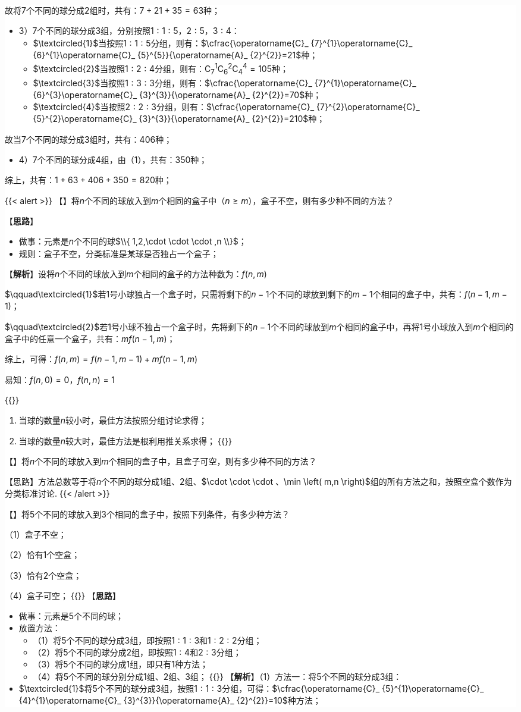 故将$7$个不同的球分成$2$组时，共有：$7+21+35=63$种；

- 3）$7$个不同的球分成$3$组，分别按照$1:1:5$，$2:5$，$3:4$：
  - $\textcircled{1}$当按照$1:1:5$分组，则有：$\cfrac{\operatorname{C}_ {7}^{1}\operatorname{C}_ {6}^{1}\operatorname{C}_ {5}^{5}}{\operatorname{A}_ {2}^{2}}=21$种；
  - $\textcircled{2}$当按照$1:2:4$分组，则有：$\operatorname{C}_ {7}^{1}\operatorname{C}_ {6}^{2}\operatorname{C}_ {4}^{4}=105$种；
  - $\textcircled{3}$当按照$1:3:3$分组，则有：$\cfrac{\operatorname{C}_ {7}^{1}\operatorname{C}_ {6}^{3}\operatorname{C}_ {3}^{3}}{\operatorname{A}_ {2}^{2}}=70$种；
  - $\textcircled{4}$当按照$2:2:3$分组，则有：$\cfrac{\operatorname{C}_ {7}^{2}\operatorname{C}_ {5}^{2}\operatorname{C}_ {3}^{3}}{\operatorname{A}_ {2}^{2}}=210$种；

故当$7$个不同的球分成$3$组时，共有：$406$种；
- 4）$7$个不同的球分成$4$组，由（1），共有：$350$种；

综上，共有：$1+63+406+350=820$种；



{{< alert >}}
【】将$n$个不同的球放入到$m$个相同的盒子中（$n\ge m$），盒子不空，则有多少种不同的方法？

【**思路**】
- 做事：元素是$n$个不同的球$\\{ 1,2,\cdot \cdot \cdot ,n \\}$；
- 规则：盒子不空，分类标准是某球是否独占一个盒子；

【**解析**】设将$n$个不同的球放入到$m$个相同的盒子的方法种数为：$f\left( n,m \right)$

$\qquad\textcircled{1}$若$1$号小球独占一个盒子时，只需将剩下的$n-1$个不同的球放到剩下的$m-1$个相同的盒子中，共有：$f\left( n-1,m-1 \right)$；

$\qquad\textcircled{2}$若$1$号小球不独占一个盒子时，先将剩下的$n-1$个不同的球放到$m$个相同的盒子中，再将$1$号小球放入到$m$个相同的盒子中的任意一个盒子，共有：$mf\left( n-1,m \right)$；

综上，可得：$f\left( n,m \right)=f\left( n-1,m-1 \right)+mf\left( n-1,m \right)$

易知：$f\left( n,0 \right)=0$，$f\left( n,n \right)=1$


{{<caution>}}

1. 当球的数量$n$较小时，最佳方法按照分组讨论求得；

2. 当球的数量$n$较大时，最佳方法是根利用推关系求得；
{{</caution>}}

【】将$n$个不同的球放入到$m$个相同的盒子中，且盒子可空，则有多少种不同的方法？

【思路】方法总数等于将$n$个不同的球分成$1$组、$2$组、$\cdot \cdot \cdot $、$\min \left( m,n \right)$组的所有方法之和，按照空盒个数作为分类标准讨论.
{{< /alert >}}

【】将$5$个不同的球放入到$3$个相同的盒子中，按照下列条件，有多少种方法？

（1）盒子不空；

（2）恰有$1$个空盒；

（3）恰有$2$个空盒；

（4）盒子可空；
{{<alert color="primary">}}
【**思路**】
- 做事：元素是$5$个不同的球；
- 放置方法：
  - （1）将$5$个不同的球分成$3$组，即按照$1:1:3$和$1:2:2$分组；
  - （2）将$5$个不同的球分成$2$组，即按照$1:4$和$2:3$分组；
  - （3）将$5$个不同的球分成$1$组，即只有$1$种方法；
  - （4）将$5$个不同的球分别分成$1$组、$2$组、$3$组；
{{</alert>}}
【**解析**】（1）方法一：将$5$个不同的球分成$3$组：
- $\textcircled{1}$将$5$个不同的球分成$3$组，按照$1:1:3$分组，可得：$\cfrac{\operatorname{C}_ {5}^{1}\operatorname{C}_ {4}^{1}\operatorname{C}_ {3}^{3}}{\operatorname{A}_ {2}^{2}}=10$种方法；